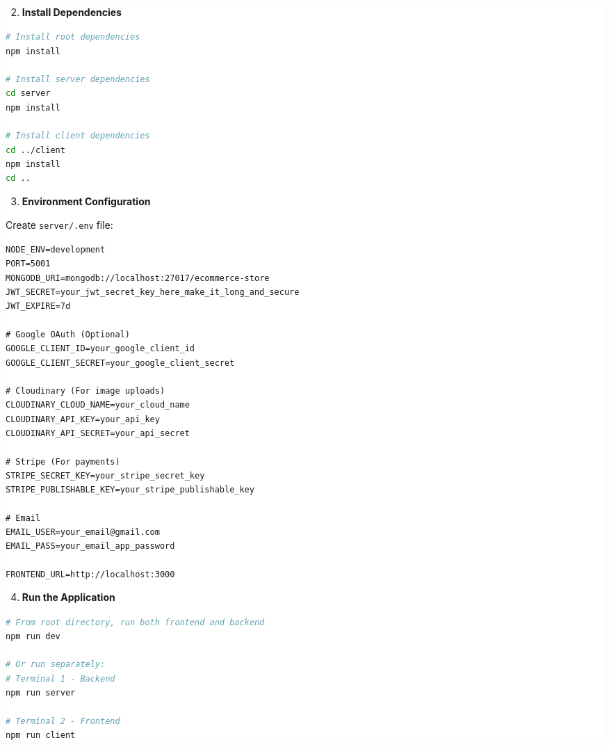 2. **Install Dependencies**
```bash
# Install root dependencies
npm install

# Install server dependencies
cd server
npm install

# Install client dependencies
cd ../client
npm install
cd ..
```

3. **Environment Configuration**

Create `server/.env` file:
```env
NODE_ENV=development
PORT=5001
MONGODB_URI=mongodb://localhost:27017/ecommerce-store
JWT_SECRET=your_jwt_secret_key_here_make_it_long_and_secure
JWT_EXPIRE=7d

# Google OAuth (Optional)
GOOGLE_CLIENT_ID=your_google_client_id
GOOGLE_CLIENT_SECRET=your_google_client_secret

# Cloudinary (For image uploads)
CLOUDINARY_CLOUD_NAME=your_cloud_name
CLOUDINARY_API_KEY=your_api_key
CLOUDINARY_API_SECRET=your_api_secret

# Stripe (For payments)
STRIPE_SECRET_KEY=your_stripe_secret_key
STRIPE_PUBLISHABLE_KEY=your_stripe_publishable_key

# Email
EMAIL_USER=your_email@gmail.com
EMAIL_PASS=your_email_app_password

FRONTEND_URL=http://localhost:3000
```

4. **Run the Application**

```bash
# From root directory, run both frontend and backend
npm run dev

# Or run separately:
# Terminal 1 - Backend
npm run server

# Terminal 2 - Frontend
npm run client
```
